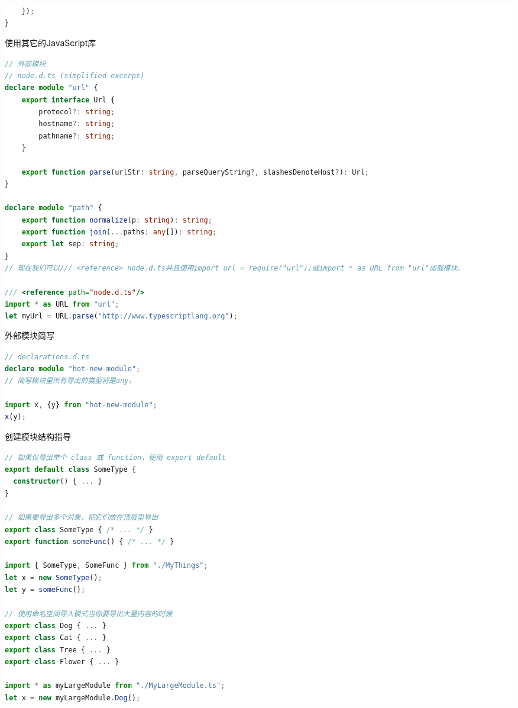 ```ts
    });
}
```

使用其它的JavaScript库
```ts
// 外部模块
// node.d.ts (simplified excerpt)
declare module "url" {
    export interface Url {
        protocol?: string;
        hostname?: string;
        pathname?: string;
    }

    export function parse(urlStr: string, parseQueryString?, slashesDenoteHost?): Url;
}

declare module "path" {
    export function normalize(p: string): string;
    export function join(...paths: any[]): string;
    export let sep: string;
}
// 现在我们可以/// <reference> node.d.ts并且使用import url = require("url");或import * as URL from "url"加载模块。

/// <reference path="node.d.ts"/>
import * as URL from "url";
let myUrl = URL.parse("http://www.typescriptlang.org");
```

外部模块简写
```ts
// declarations.d.ts
declare module "hot-new-module";
// 简写模块里所有导出的类型将是any。

import x, {y} from "hot-new-module";
x(y);
```

创建模块结构指导
```ts
// 如果仅导出单个 class 或 function，使用 export default
export default class SomeType {
  constructor() { ... }
}

// 如果要导出多个对象，把它们放在顶层里导出
export class SomeType { /* ... */ }
export function someFunc() { /* ... */ }

import { SomeType, SomeFunc } from "./MyThings";
let x = new SomeType();
let y = someFunc();

// 使用命名空间导入模式当你要导出大量内容的时候
export class Dog { ... }
export class Cat { ... }
export class Tree { ... }
export class Flower { ... }

import * as myLargeModule from "./MyLargeModule.ts";
let x = new myLargeModule.Dog();

```
